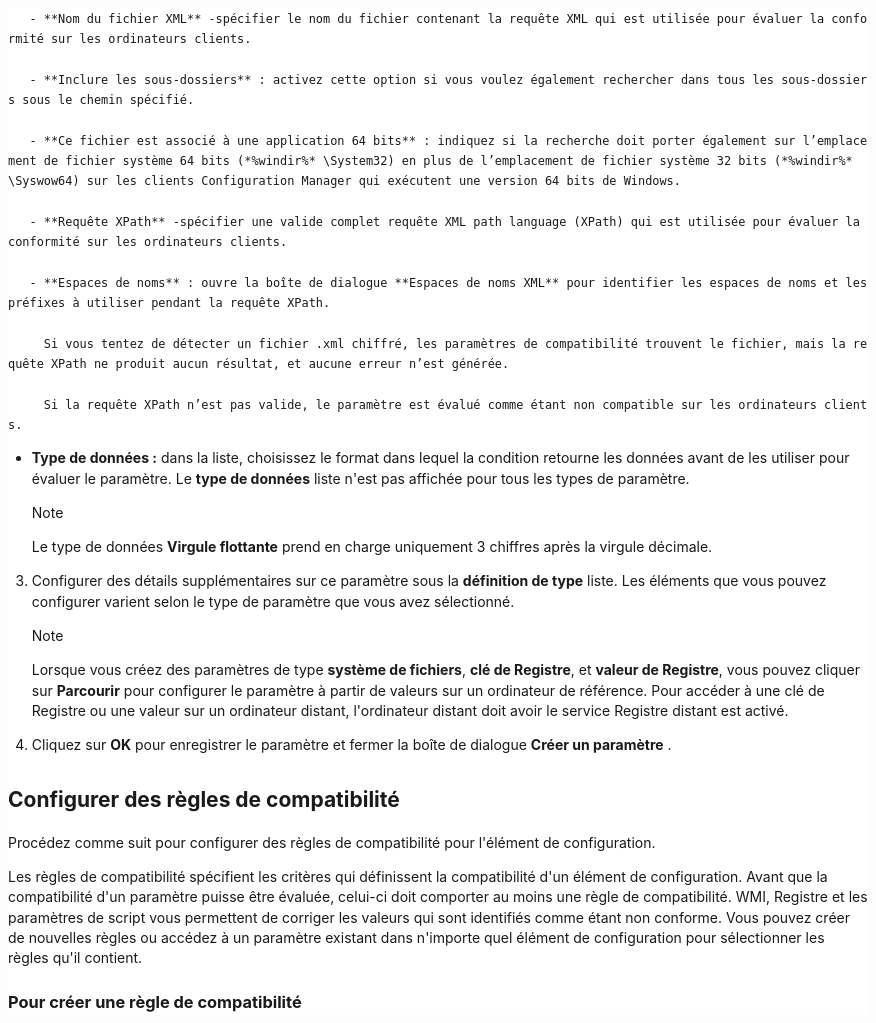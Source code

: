        - **Nom du fichier XML** -spécifier le nom du fichier contenant la requête XML qui est utilisée pour évaluer la conformité sur les ordinateurs clients.  

       - **Inclure les sous-dossiers** : activez cette option si vous voulez également rechercher dans tous les sous-dossiers sous le chemin spécifié.  

       - **Ce fichier est associé à une application 64 bits** : indiquez si la recherche doit porter également sur l’emplacement de fichier système 64 bits (*%windir%* \System32) en plus de l’emplacement de fichier système 32 bits (*%windir%* \Syswow64) sur les clients Configuration Manager qui exécutent une version 64 bits de Windows.  

       - **Requête XPath** -spécifier une valide complet requête XML path language (XPath) qui est utilisée pour évaluer la conformité sur les ordinateurs clients.  

       - **Espaces de noms** : ouvre la boîte de dialogue **Espaces de noms XML** pour identifier les espaces de noms et les préfixes à utiliser pendant la requête XPath.  

         Si vous tentez de détecter un fichier .xml chiffré, les paramètres de compatibilité trouvent le fichier, mais la requête XPath ne produit aucun résultat, et aucune erreur n’est générée.  

         Si la requête XPath n’est pas valide, le paramètre est évalué comme étant non compatible sur les ordinateurs clients.  

   - **Type de données :** dans la liste, choisissez le format dans lequel la condition retourne les données avant de les utiliser pour évaluer le paramètre. Le **type de données** liste n'est pas affichée pour tous les types de paramètre.  

     > [!NOTE]  
     >  Le type de données **Virgule flottante** prend en charge uniquement 3 chiffres après la virgule décimale.  

3. Configurer des détails supplémentaires sur ce paramètre sous la **définition de type** liste. Les éléments que vous pouvez configurer varient selon le type de paramètre que vous avez sélectionné.  

   > [!NOTE]  
   >  Lorsque vous créez des paramètres de type **système de fichiers**, **clé de Registre**, et **valeur de Registre**, vous pouvez cliquer sur **Parcourir** pour configurer le paramètre à partir de valeurs sur un ordinateur de référence. Pour accéder à une clé de Registre ou une valeur sur un ordinateur distant, l'ordinateur distant doit avoir le service Registre distant est activé.  

4. Cliquez sur **OK** pour enregistrer le paramètre et fermer la boîte de dialogue **Créer un paramètre** .  

##  <a name="configure-compliance-rules"></a>Configurer des règles de compatibilité  
 Procédez comme suit pour configurer des règles de compatibilité pour l'élément de configuration.  

 Les règles de compatibilité spécifient les critères qui définissent la compatibilité d'un élément de configuration. Avant que la compatibilité d'un paramètre puisse être évaluée, celui-ci doit comporter au moins une règle de compatibilité. WMI, Registre et les paramètres de script vous permettent de corriger les valeurs qui sont identifiés comme étant non conforme. Vous pouvez créer de nouvelles règles ou accédez à un paramètre existant dans n'importe quel élément de configuration pour sélectionner les règles qu'il contient.  

### <a name="to-create-a-compliance-rule"></a>Pour créer une règle de compatibilité  

